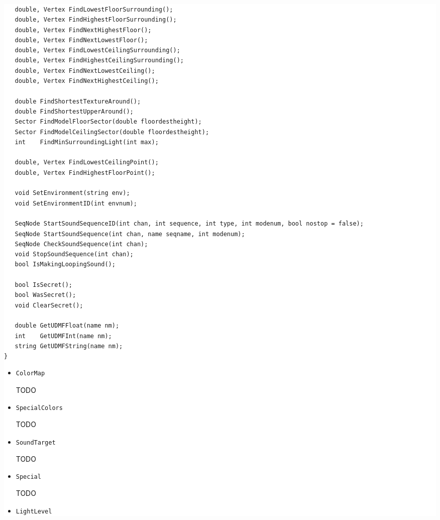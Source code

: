 ```
   double, Vertex FindLowestFloorSurrounding();
   double, Vertex FindHighestFloorSurrounding();
   double, Vertex FindNextHighestFloor();
   double, Vertex FindNextLowestFloor();
   double, Vertex FindLowestCeilingSurrounding();
   double, Vertex FindHighestCeilingSurrounding();
   double, Vertex FindNextLowestCeiling();
   double, Vertex FindNextHighestCeiling();

   double FindShortestTextureAround();
   double FindShortestUpperAround();
   Sector FindModelFloorSector(double floordestheight);
   Sector FindModelCeilingSector(double floordestheight);
   int    FindMinSurroundingLight(int max);

   double, Vertex FindLowestCeilingPoint();
   double, Vertex FindHighestFloorPoint();

   void SetEnvironment(string env);
   void SetEnvironmentID(int envnum);

   SeqNode StartSoundSequenceID(int chan, int sequence, int type, int modenum, bool nostop = false);
   SeqNode StartSoundSequence(int chan, name seqname, int modenum);
   SeqNode CheckSoundSequence(int chan);
   void StopSoundSequence(int chan);
   bool IsMakingLoopingSound();

   bool IsSecret();
   bool WasSecret();
   void ClearSecret();

   double GetUDMFFloat(name nm);
   int    GetUDMFInt(name nm);
   string GetUDMFString(name nm);
}
```

- `ColorMap`

   TODO

- `SpecialColors`

   TODO

- `SoundTarget`

   TODO

- `Special`

   TODO

- `LightLevel`

